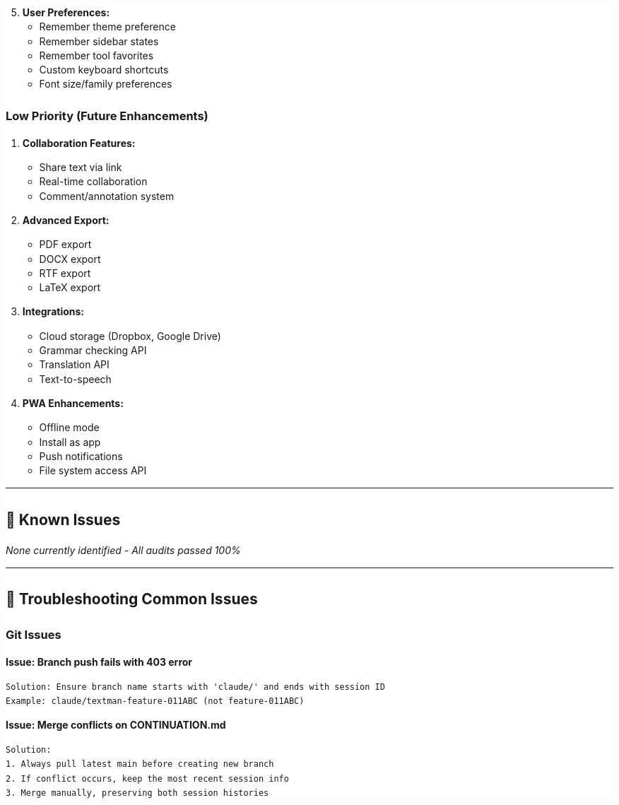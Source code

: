 5. **User Preferences:**
   - Remember theme preference
   - Remember sidebar states
   - Remember tool favorites
   - Custom keyboard shortcuts
   - Font size/family preferences

### Low Priority (Future Enhancements)

1. **Collaboration Features:**
   - Share text via link
   - Real-time collaboration
   - Comment/annotation system

2. **Advanced Export:**
   - PDF export
   - DOCX export
   - RTF export
   - LaTeX export

3. **Integrations:**
   - Cloud storage (Dropbox, Google Drive)
   - Grammar checking API
   - Translation API
   - Text-to-speech

4. **PWA Enhancements:**
   - Offline mode
   - Install as app
   - Push notifications
   - File system access API

---

## 🐛 Known Issues

*None currently identified - All audits passed 100%*

---

## 🔧 Troubleshooting Common Issues

### Git Issues

**Issue: Branch push fails with 403 error**
```
Solution: Ensure branch name starts with 'claude/' and ends with session ID
Example: claude/textman-feature-011ABC (not feature-011ABC)
```

**Issue: Merge conflicts on CONTINUATION.md**
```
Solution:
1. Always pull latest main before creating new branch
2. If conflict occurs, keep the most recent session info
3. Merge manually, preserving both session histories
```
